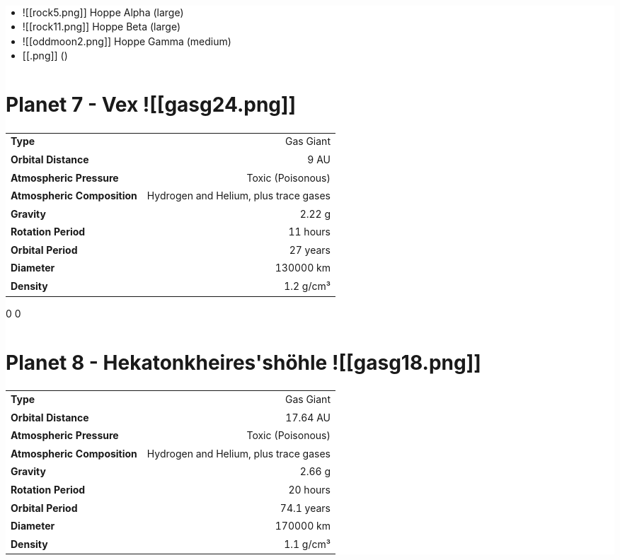 - ![[rock5.png]] Hoppe Alpha (large)
- ![[rock11.png]] Hoppe Beta (large)
- ![[oddmoon2.png]] Hoppe Gamma (medium)
- [[.png]]  ()

# Planet 7 - Vex ![[gasg24.png]]
|                             |                           |
| --------------------------- | -------------------------:|
| **Type**                    |             Gas Giant |
| **Orbital Distance**        |   9 AU |
| **Atmospheric Pressure**    |       Toxic (Poisonous) |
| **Atmospheric Composition** |      Hydrogen and Helium, plus trace gases |
| **Gravity**                 |        2.22 g |
| **Rotation Period**         |  11 hours |
| **Orbital Period** | 27 years |
| **Diameter**                |      130000 km | 
| **Density**                 |    1.2 g/cm³ |



0
0



# Planet 8 - Hekatonkheires'shöhle ![[gasg18.png]]
|                             |                           |
| --------------------------- | -------------------------:|
| **Type**                    |             Gas Giant |
| **Orbital Distance**        |   17.64 AU |
| **Atmospheric Pressure**    |       Toxic (Poisonous) |
| **Atmospheric Composition** |      Hydrogen and Helium, plus trace gases |
| **Gravity**                 |        2.66 g |
| **Rotation Period**         |  20 hours |
| **Orbital Period** | 74.1 years |
| **Diameter**                |      170000 km | 
| **Density**                 |    1.1 g/cm³ |

